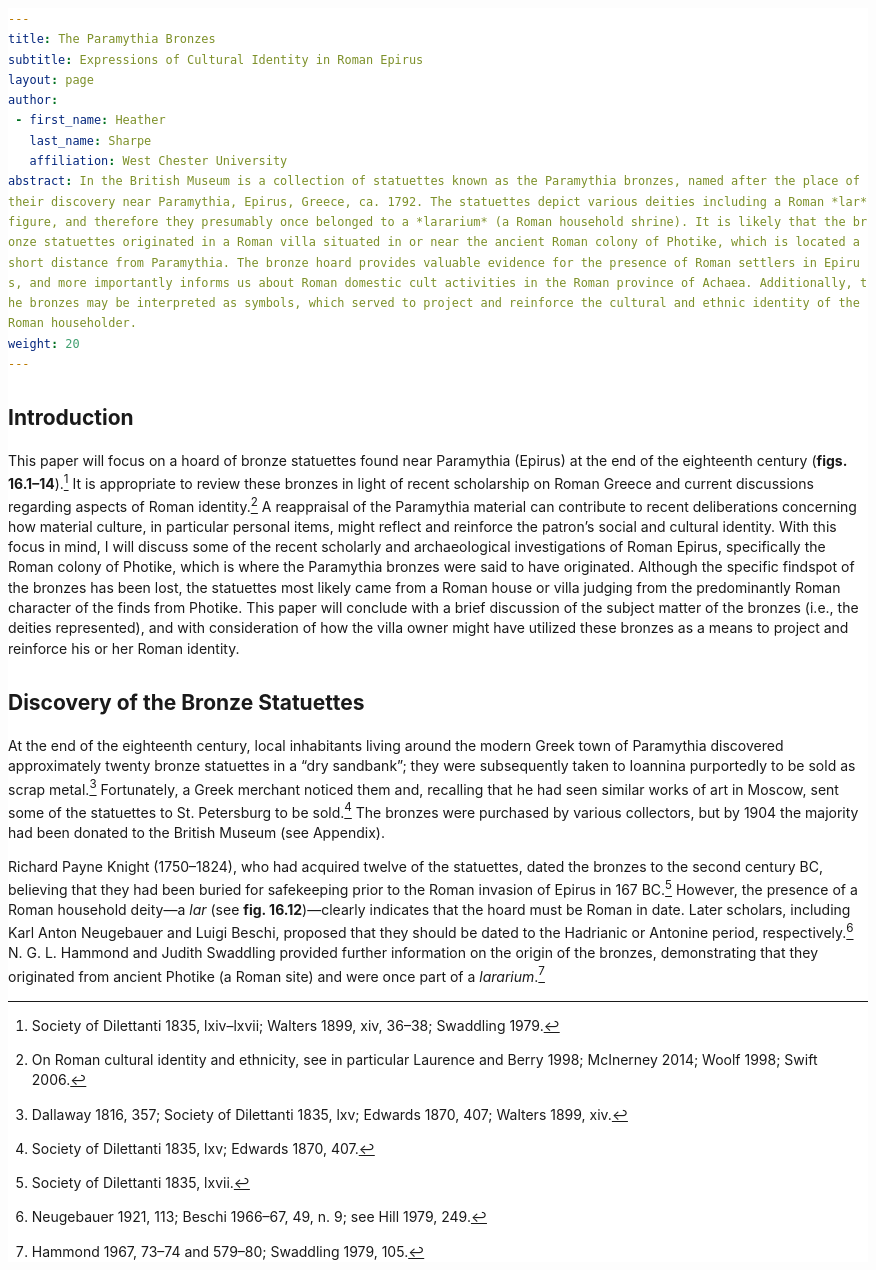 ```yaml
---
title: The Paramythia Bronzes
subtitle: Expressions of Cultural Identity in Roman Epirus
layout: page
author:
 - first_name: Heather
   last_name: Sharpe
   affiliation: West Chester University
abstract: In the British Museum is a collection of statuettes known as the Paramythia bronzes, named after the place of their discovery near Paramythia, Epirus, Greece, ca. 1792. The statuettes depict various deities including a Roman *lar* figure, and therefore they presumably once belonged to a *lararium* (a Roman household shrine). It is likely that the bronze statuettes originated in a Roman villa situated in or near the ancient Roman colony of Photike, which is located a short distance from Paramythia. The bronze hoard provides valuable evidence for the presence of Roman settlers in Epirus, and more importantly informs us about Roman domestic cult activities in the Roman province of Achaea. Additionally, the bronzes may be interpreted as symbols, which served to project and reinforce the cultural and ethnic identity of the Roman householder.
weight: 20
---
```


## Introduction

This paper will focus on a hoard of bronze statuettes found near Paramythia (Epirus) at the end of the eighteenth century (**figs. 16.1–14**).[^1] It is appropriate to review these bronzes in light of recent scholarship on Roman Greece and current discussions regarding aspects of Roman identity.[^2] A reappraisal of the Paramythia material can contribute to recent deliberations concerning how material culture, in particular personal items, might reflect and reinforce the patron’s social and cultural identity. With this focus in mind, I will discuss some of the recent scholarly and archaeological investigations of Roman Epirus, specifically the Roman colony of Photike, which is where the Paramythia bronzes were said to have originated. Although the specific findspot of the bronzes has been lost, the statuettes most likely came from a Roman house or villa judging from the predominantly Roman character of the finds from Photike. This paper will conclude with a brief discussion of the subject matter of the bronzes (i.e., the deities represented), and with consideration of how the villa owner might have utilized these bronzes as a means to project and reinforce his or her Roman identity.

## Discovery of the Bronze Statuettes

At the end of the eighteenth century, local inhabitants living around the modern Greek town of Paramythia discovered approximately twenty bronze statuettes in a “dry sandbank”; they were subsequently taken to Ioannina purportedly to be sold as scrap metal.[^3] Fortunately, a Greek merchant noticed them and, recalling that he had seen similar works of art in Moscow, sent some of the statuettes to St. Petersburg to be sold.[^4] The bronzes were purchased by various collectors, but by 1904 the majority had been donated to the British Museum (see Appendix).

Richard Payne Knight (1750–1824), who had acquired twelve of the statuettes, dated the bronzes to the second century BC, believing that they had been buried for safekeeping prior to the Roman invasion of Epirus in 167 BC.[^5] However, the presence of a Roman household deity—a *lar* (see **fig. 16.12**)—clearly indicates that the hoard must be Roman in date. Later scholars, including Karl Anton Neugebauer and Luigi Beschi, proposed that they should be dated to the Hadrianic or Antonine period, respectively.[^6] N. G. L. Hammond and Judith Swaddling provided further information on the origin of the bronzes, demonstrating that they originated from ancient Photike (a Roman site) and were once part of a *lararium*.[^7]


[^1]: Society of Dilettanti 1835, lxiv–lxvii; Walters 1899, xiv, 36–38; Swaddling 1979.
[^2]: On Roman cultural identity and ethnicity, see in particular Laurence and Berry 1998; McInerney 2014; Woolf 1998; Swift 2006.
[^3]: Dallaway 1816, 357; Society of Dilettanti 1835, lxv; Edwards 1870, 407; Walters 1899, xiv.
[^4]: Society of Dilettanti 1835, lxv; Edwards 1870, 407.
[^5]: Society of Dilettanti 1835, lxvii.
[^6]: Neugebauer 1921, 113; Beschi 1966–67, 49, n. 9; see Hill 1979, 249.
[^7]: Hammond 1967, 73–74 and 579–80; Swaddling 1979, 105.
[^8]: Leake 1835, 62–63.
[^9]: Hammond 1967, 74.
[^10]: Samsaris 1994, 17–19; Sironen 2009.
[^11]: Dakaris 1972, 197; Rizakis 1996, 271–72; Samsaris 1994, 20–22, 113–40.
[^12]: Forsén 2009b, 1.
[^13]: Hammond 1967, 40–41; Nelsestuen 2015, 124–25.
[^14]: Dakaris 1971, 12–15; Bowden 2003, 9–12.
[^15]: Polybius 30.15; Strabo 7.7.3; Livy 45.34.5–6; Plutarch *Aemilius Paulus* 29.
[^16]: Alcock 1993, 75; Cabanes 1997, 122.
[^17]: Cabanes 1997, 124; Karatzeni 2001, 163.
[^18]: Hatzopoulos 1980, 100–101.
[^19]: Forsén 2009b; Forsén and Tikkala 2011.
[^20]: Hatzopoulos 1980; Sironen 2009; Samsaris 1994, 113–40. According to Hatzopoulos 1980, 101, of the 27 inscriptions found in the vicinity, 74.1 percent are in Latin, 25.0 percent are in Greek.
[^21]: Karatzeni 2001; Forsén et al. 2011; Forsén and Reynolds 2011.
[^22]: Forsén 2011, 17–19.
[^23]: Bowden 2009, 169–71.
[^24]: Cicero *Epistulae ad Atticum* 1.5.7; 14.20.2; Varro *De re rustica* 2.1.2; 2.5.1. See also Dakaris 1972, 196; Karatzeni 2001, 171; Nelsestuen 2015, 127–29;
[^25]: Cicero *Epistulae ad Atticum* 14.20.2; Cornelius Nepos *Atticus* 14.3; Hansen 2011, 90.
[^26]: Varro *De re rustica* 2.1.2.
[^27]: Varro *De re rustica* 2.1.2; 2.5.1.
[^28]: Alcock 1993, 88.
[^29]: Bowden 2009, 169–70.
[^30]: Forsén 2011, 21–27.
[^31]: Karatzeni 2001, 164 and 171.
[^32]: Forsén 2011, 17, 19.
[^33]: Karatzeni 2001, 164; Calomino 2011, 314–16. Epirus may have escaped the devastation caused by the invaders elsewhere, but the inhabitants apparently took precautions to safeguard their wealth: Wozniak 1987, 264.
[^34]: Sharpe 2014.
[^35]: Orr 1978.
[^36]: Tzouvara-Souli 1987.
[^37]: Hekler 1911, 117. Additionally, the copper, lead, and tin content of the statuette (65% Cu, 30% Pb, and 3% Sn) is markedly different from the other statuettes: Swaddling 1979, 105.
[^38]: Burkhalter 1990.
[^39]: Piot 1878, 57; de Ridder 1905, 3.
[^40]: Mixed marriages might have been frowned upon but they were not uncommon: Treggiari 1991, 45–49; Phang 2001, 190, 332.
[^41]: Braund 1998, 12.
[^42]: Petrochilos 1974, 35–53; Isaac 2004, 381–405.
[^43]: Petrochilos 1974, 70–71; Livy 34.4.4; Diodorus Siculus 31.26.7; Dio Cassius 29.64.
[^44]: Nelsestuen 2015, 124–30.
[^45]: Society of Dilettanti 1835, lxv. Misattributed to the Townley Collection: Walters 1899, 36, no. 274.
[^46]: Purchased in London from Thomas Amaxari, a Greek dragoman to the Turkish Ambassador; Society of Dilettanti 1835, lxv–lxvi.
[^47]: The mirror dates to the fourth century BC and therefore is unlikely to be part of the original Paramythia hoard.
[^48]: Society of Dilettanti 1835, xlv–xlvi. In personal records, Richard Payne Knight (Knight MS n.d.) indicates that these five bronzes, in addition to an arm fragment (no. 10?) once belonged to Count Golovkin; Swaddling 1979, 103, identifies nos. 15–20 as belonging to Count Golowkin \[sic\].